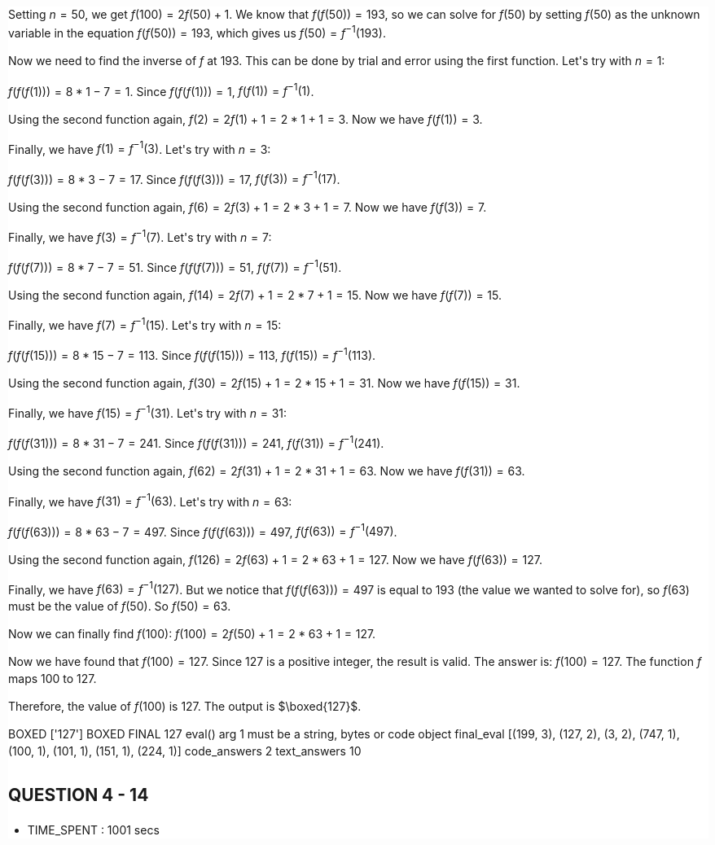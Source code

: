 Setting $n=50$, we get $f(100) = 2f(50) + 1$. We know that $f(f(50)) = 193$, so we can solve for $f(50)$ by setting $f(50)$ as the unknown variable in the equation $f(f(50)) = 193$, which gives us $f(50) = f^{-1}(193)$.

Now we need to find the inverse of $f$ at 193. This can be done by trial and error using the first function. Let's try with $n=1$:

$f(f(f(1))) = 8*1 - 7 = 1$. Since $f(f(f(1))) = 1$, $f(f(1)) = f^{-1}(1)$.

Using the second function again, $f(2) = 2f(1) + 1 = 2*1 + 1 = 3$. Now we have $f(f(1)) = 3$.

Finally, we have $f(1) = f^{-1}(3)$. Let's try with $n=3$:

$f(f(f(3))) = 8*3 - 7 = 17$. Since $f(f(f(3))) = 17$, $f(f(3)) = f^{-1}(17)$.

Using the second function again, $f(6) = 2f(3) + 1 = 2*3 + 1 = 7$. Now we have $f(f(3)) = 7$.

Finally, we have $f(3) = f^{-1}(7)$. Let's try with $n=7$:

$f(f(f(7))) = 8*7 - 7 = 51$. Since $f(f(f(7))) = 51$, $f(f(7)) = f^{-1}(51)$.

Using the second function again, $f(14) = 2f(7) + 1 = 2*7 + 1 = 15$. Now we have $f(f(7)) = 15$.

Finally, we have $f(7) = f^{-1}(15)$. Let's try with $n=15$:

$f(f(f(15))) = 8*15 - 7 = 113$. Since $f(f(f(15))) = 113$, $f(f(15)) = f^{-1}(113)$.

Using the second function again, $f(30) = 2f(15) + 1 = 2*15 + 1 = 31$. Now we have $f(f(15)) = 31$.

Finally, we have $f(15) = f^{-1}(31)$. Let's try with $n=31$:

$f(f(f(31))) = 8*31 - 7 = 241$. Since $f(f(f(31))) = 241$, $f(f(31)) = f^{-1}(241)$.

Using the second function again, $f(62) = 2f(31) + 1 = 2*31 + 1 = 63$. Now we have $f(f(31)) = 63$.

Finally, we have $f(31) = f^{-1}(63)$. Let's try with $n=63$:

$f(f(f(63))) = 8*63 - 7 = 497$. Since $f(f(f(63))) = 497$, $f(f(63)) = f^{-1}(497)$.

Using the second function again, $f(126) = 2f(63) + 1 = 2*63 + 1 = 127$. Now we have $f(f(63)) = 127$.

Finally, we have $f(63) = f^{-1}(127)$. But we notice that $f(f(f(63))) = 497$ is equal to 193 (the value we wanted to solve for), so $f(63)$ must be the value of $f(50)$. So $f(50) = 63$.

Now we can finally find $f(100)$: $f(100) = 2f(50) + 1 = 2*63 + 1 = 127$.

Now we have found that $f(100) = 127$. Since 127 is a positive integer, the result is valid. The answer is: $f(100) = 127$. The function $f$ maps 100 to 127.

Therefore, the value of $f(100)$ is 127. The output is $\boxed{127}$.

BOXED ['127']
BOXED FINAL 127
eval() arg 1 must be a string, bytes or code object final_eval
[(199, 3), (127, 2), (3, 2), (747, 1), (100, 1), (101, 1), (151, 1), (224, 1)]
code_answers 2 text_answers 10



## QUESTION 4 - 14 
- TIME_SPENT : 1001 secs
